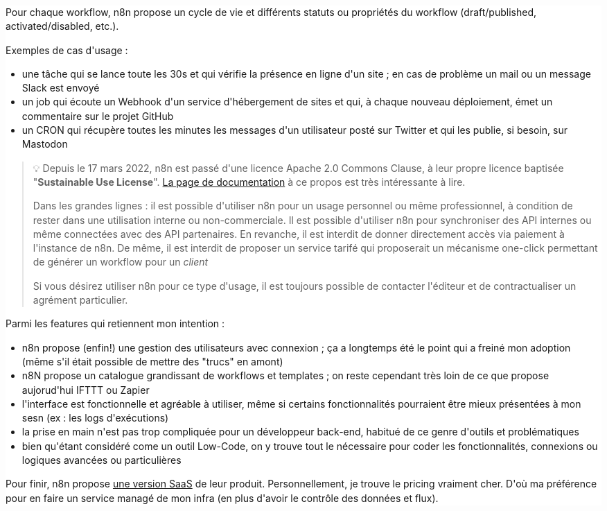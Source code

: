 Pour chaque workflow, n8n propose un cycle de vie et différents statuts ou propriétés du workflow (draft/published, activated/disabled, etc.). 

Exemples de cas d'usage :
- une tâche qui se lance toute les 30s et qui vérifie la présence en ligne d'un site ; en cas de problème un mail ou un message Slack est envoyé
- un job qui écoute un Webhook d'un service d'hébergement de sites et qui, à chaque nouveau déploiement, émet un commentaire sur le projet GitHub
- un CRON qui récupère toutes les minutes les messages d'un utilisateur posté sur Twitter et qui les publie, si besoin, sur Mastodon

> 💡 Depuis le 17 mars 2022, n8n est passé d'une licence Apache 2.0 Commons Clause, à leur propre licence baptisée "**Sustainable Use License**".
> [La page de documentation](https://docs.n8n.io/reference/faq.html#license) à ce propos est très intéressante à lire.
> 
> Dans les grandes lignes : il est possible d'utiliser n8n pour un usage personnel ou même professionnel, à condition de rester dans une utilisation interne ou non-commerciale.
> Il est possible d'utiliser n8n pour synchroniser des API internes ou même connectées avec des API partenaires.
> En revanche, il est interdit de donner directement accès via paiement à l'instance de n8n.
> De même, il est interdit de proposer un service tarifé qui proposerait un mécanisme one-click permettant de générer un workflow pour un _client_
> 
> Si vous désirez utiliser n8n pour ce type d'usage, il est toujours possible de contacter l'éditeur et de contractualiser un agrément particulier.

Parmi les features qui retiennent mon intention :
- n8n propose (enfin!) une gestion des utilisateurs avec connexion ; ça a longtemps été le point qui a freiné mon adoption (même s'il était possible de mettre des "trucs" en amont)
- n8N propose un catalogue grandissant de workflows et templates ; on reste cependant très loin de ce que propose aujorud'hui IFTTT ou Zapier
- l'interface est fonctionnelle et agréable à utiliser, même si certains fonctionnalités pourraient être mieux présentées à mon sesn (ex : les logs d'exécutions)
- la prise en main n'est pas trop compliquée pour un développeur back-end, habitué de ce genre d'outils et problématiques
- bien qu'étant considéré come un outil Low-Code, on y trouve tout le nécessaire pour coder les fonctionnalités, connexions ou logiques avancées ou particulières

Pour finir, n8n propose [une version SaaS](https://n8n.cloud) de leur produit.
Personnellement, je trouve le pricing vraiment cher.
D'où ma préférence pour en faire un service managé de mon infra (en plus d'avoir le contrôle des données et flux).
